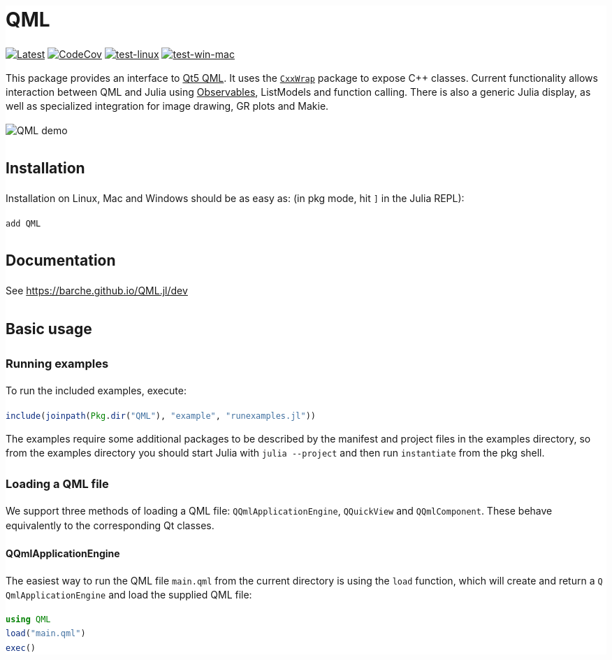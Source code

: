 # QML

[![Latest](https://img.shields.io/badge/docs-dev-blue.svg)](https://barche.github.io/QML.jl/dev)
[![CodeCov](https://codecov.io/gh/barche/QML.jl/branch/master/graph/badge.svg)](https://codecov.io/gh/barche/QML.jl)
[![test-linux](https://github.com/barche/QML.jl/workflows/test-linux/badge.svg)](https://github.com/barche/QML.jl/actions?query=workflow%3Atest-linux)
[![test-win-mac](https://github.com/barche/QML.jl/workflows/test-win-mac/badge.svg)](https://github.com/barche/QML.jl/actions?query=workflow%3Atest-win-mac)

This package provides an interface to [Qt5 QML](http://qt.io/). It uses the [`CxxWrap`](https://github.com/barche/CxxWrap.jl) package to expose C++ classes. Current functionality allows interaction between QML and Julia using [Observables](https://github.com/JuliaGizmos/Observables.jl), ListModels and function calling. There is also a generic Julia display, as well as specialized integration for image drawing, GR plots and Makie.

![QML demo](docs/src/qml.gif?raw=true "QML demo")

## Installation
Installation on Linux, Mac and Windows should be as easy as: (in pkg mode, hit `]` in the Julia REPL):

```
add QML
```

## Documentation
See https://barche.github.io/QML.jl/dev

## Basic usage

### Running examples
To run the included examples, execute:

```julia
include(joinpath(Pkg.dir("QML"), "example", "runexamples.jl"))
```

The examples require some additional packages to be described by the manifest and project files in the examples directory, so from the examples directory you should
start Julia with `julia --project` and then run `instantiate` from the pkg shell.

### Loading a QML file
We support three methods of loading a QML file: `QQmlApplicationEngine`, `QQuickView` and `QQmlComponent`. These behave equivalently to the corresponding Qt classes.
#### QQmlApplicationEngine
The easiest way to run the QML file `main.qml` from the current directory is using the `load` function, which will create and return a `QQmlApplicationEngine` and load the supplied QML file:
```julia
using QML
load("main.qml")
exec()
```
